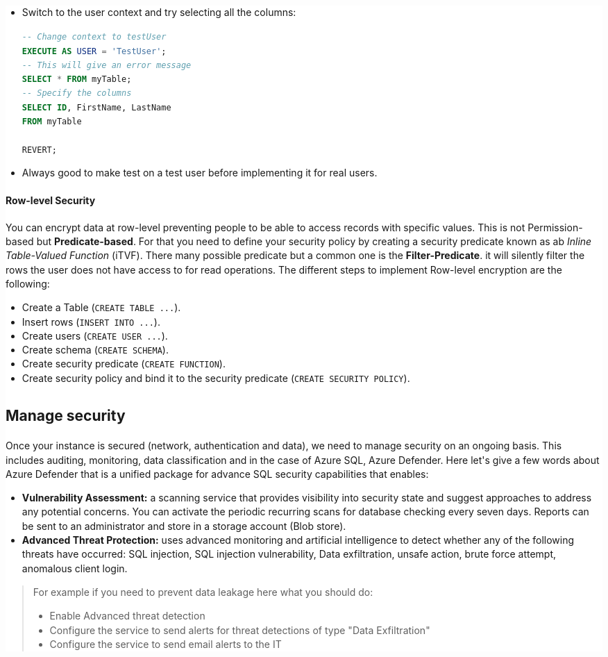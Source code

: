 - Switch to the user context and try selecting all the columns:

  ```sql
  -- Change context to testUser
  EXECUTE AS USER = 'TestUser';
  -- This will give an error message
  SELECT * FROM myTable;
  -- Specify the columns
  SELECT ID, FirstName, LastName
  FROM myTable
  
  REVERT;
  ```

- Always good to make test on a test user before implementing it for real users.

#### Row-level Security

You can encrypt data at row-level preventing people to be able to access records with specific values. This is not Permission-based but **Predicate-based**. For that you need to define your security policy by creating a security predicate known as ab *Inline Table-Valued Function* (iTVF). There many possible predicate but a common one is the **Filter-Predicate**. it will silently filter the rows the user does not have access to for read operations. The different steps to implement Row-level encryption are the following:

- Create a Table (`CREATE TABLE ...`).
- Insert rows (`INSERT INTO ...`).
- Create users (`CREATE USER ...`).
- Create schema (`CREATE SCHEMA`).
- Create  security predicate (`CREATE FUNCTION`).
- Create security policy and bind it to the security predicate (`CREATE SECURITY POLICY`).

## Manage security

Once your instance is secured (network, authentication and data), we need to manage security on an ongoing basis. This includes auditing, monitoring, data classification and in the case of Azure SQL, Azure Defender. Here let's give a few words about Azure Defender that is a unified package for advance SQL security capabilities that enables:

- **Vulnerability Assessment:** a scanning service that provides visibility into security state and suggest approaches to address any potential concerns. You can activate the periodic recurring scans for database checking every seven days. Reports can be sent to an administrator and store in a storage account (Blob store).
- **Advanced Threat Protection:** uses advanced monitoring and artificial intelligence to detect whether any of the following threats have occurred: SQL injection, SQL injection vulnerability, Data exfiltration, unsafe action, brute force attempt, anomalous client login.

> For example if you need to prevent data leakage here what you should do:
>
> - Enable Advanced threat detection
> - Configure the service to send alerts for threat detections of type "Data Exfiltration"
> - Configure the service to send email alerts to the IT
